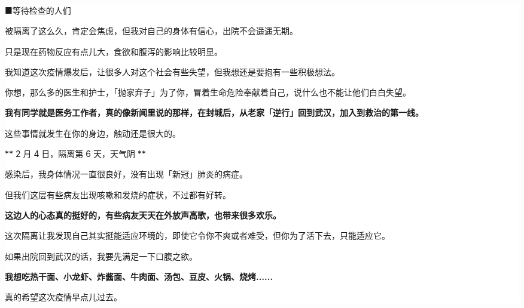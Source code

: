 ■等待检查的人们

  

被隔离了这么久，肯定会焦虑，但我对自己的身体有信心，出院不会遥遥无期。

  

只是现在药物反应有点儿大，食欲和腹泻的影响比较明显。

  

我知道这次疫情爆发后，让很多人对这个社会有些失望，但我想还是要抱有一些积极想法。

  

你想，那么多的医生和护士，「抛家弃子」为了你，冒着生命危险奉献着自己，说什么也不能让他们白白失望。

  

**我有同学就是医务工作者，真的像新闻里说的那样，在封城后，从老家「逆行」回到武汉，加入到救治的第一线。**

  

这些事情就发生在你的身边，触动还是很大的。

  

  

** 2 月 4 日，隔离第 6 天，天气阴 **

  

感染后，我身体情况一直很良好，没有出现「新冠」肺炎的病症。

  

但我们这层有些病友出现咳嗽和发烧的症状，不过都有好转。

  

**这边人的心态真的挺好的，有些病友天天在外放声高歌，也带来很多欢乐。**

  

这次隔离让我发现自己其实挺能适应环境的，即使它令你不爽或者难受，但你为了活下去，只能适应它。

  

如果出院回到武汉的话，我要先满足一下口腹之欲。

  

**我想吃热干面、小龙虾、炸酱面、牛肉面、汤包、豆皮、火锅、烧烤……**

  

真的希望这次疫情早点儿过去。

  
